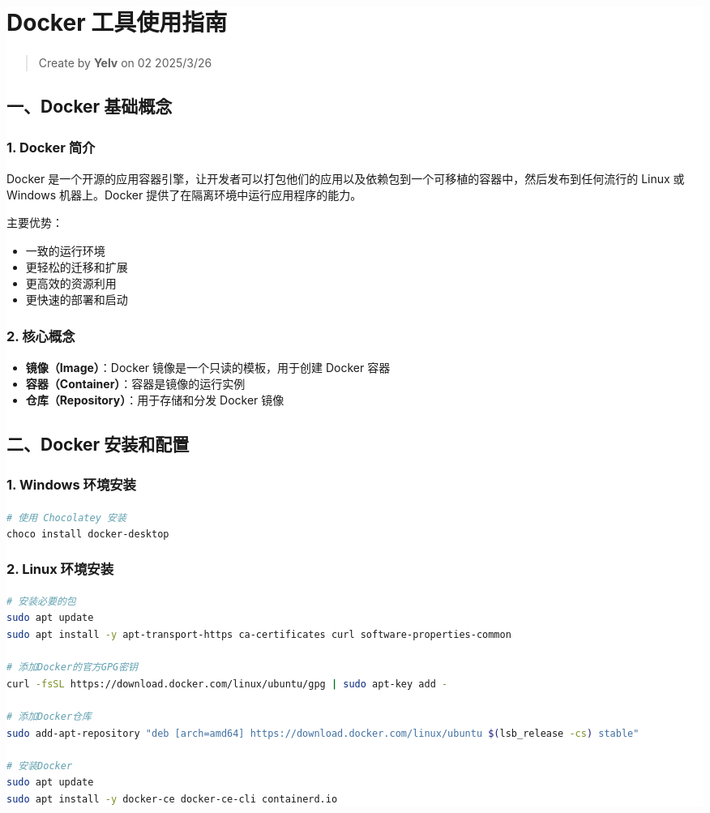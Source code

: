 # Docker 工具使用指南

> Create by **Yelv** on 02 2025/3/26

## 一、Docker 基础概念

### 1. Docker 简介

Docker 是一个开源的应用容器引擎，让开发者可以打包他们的应用以及依赖包到一个可移植的容器中，然后发布到任何流行的 Linux 或 Windows 机器上。Docker 提供了在隔离环境中运行应用程序的能力。

主要优势：

- 一致的运行环境
- 更轻松的迁移和扩展
- 更高效的资源利用
- 更快速的部署和启动

### 2. 核心概念

- **镜像（Image）**：Docker 镜像是一个只读的模板，用于创建 Docker 容器
- **容器（Container）**：容器是镜像的运行实例
- **仓库（Repository）**：用于存储和分发 Docker 镜像

## 二、Docker 安装和配置

### 1. Windows 环境安装

```bash
# 使用 Chocolatey 安装
choco install docker-desktop
```

### 2. Linux 环境安装

```bash
# 安装必要的包
sudo apt update
sudo apt install -y apt-transport-https ca-certificates curl software-properties-common

# 添加Docker的官方GPG密钥
curl -fsSL https://download.docker.com/linux/ubuntu/gpg | sudo apt-key add -

# 添加Docker仓库
sudo add-apt-repository "deb [arch=amd64] https://download.docker.com/linux/ubuntu $(lsb_release -cs) stable"

# 安装Docker
sudo apt update
sudo apt install -y docker-ce docker-ce-cli containerd.io
```
